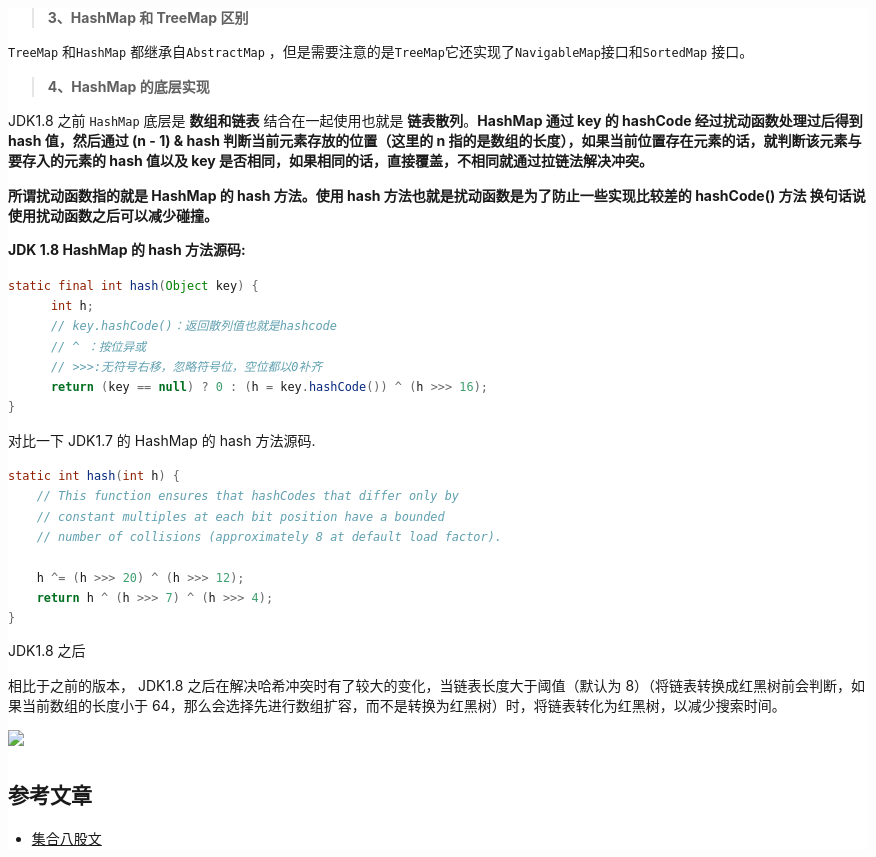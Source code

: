 > **3、HashMap 和 TreeMap 区别**

`TreeMap` 和`HashMap` 都继承自`AbstractMap` ，但是需要注意的是`TreeMap`它还实现了`NavigableMap`接口和`SortedMap` 接口。

> **4、HashMap 的底层实现**

JDK1.8 之前 `HashMap` 底层是 **数组和链表** 结合在一起使用也就是 **链表散列**。**HashMap 通过 key 的 hashCode 经过扰动函数处理过后得到 hash 值，然后通过 (n - 1) & hash 判断当前元素存放的位置（这里的 n 指的是数组的长度），如果当前位置存在元素的话，就判断该元素与要存入的元素的 hash 值以及 key 是否相同，如果相同的话，直接覆盖，不相同就通过拉链法解决冲突。**

**所谓扰动函数指的就是 HashMap 的 hash 方法。使用 hash 方法也就是扰动函数是为了防止一些实现比较差的 hashCode() 方法 换句话说使用扰动函数之后可以减少碰撞。**

**JDK 1.8 HashMap 的 hash 方法源码:**

```java
static final int hash(Object key) {
      int h;
      // key.hashCode()：返回散列值也就是hashcode
      // ^ ：按位异或
      // >>>:无符号右移，忽略符号位，空位都以0补齐
      return (key == null) ? 0 : (h = key.hashCode()) ^ (h >>> 16);
}
```

对比一下 JDK1.7 的 HashMap 的 hash 方法源码.

```java
static int hash(int h) {
    // This function ensures that hashCodes that differ only by
    // constant multiples at each bit position have a bounded
    // number of collisions (approximately 8 at default load factor).

    h ^= (h >>> 20) ^ (h >>> 12);
    return h ^ (h >>> 7) ^ (h >>> 4);
}
```

JDK1.8 之后

相比于之前的版本， JDK1.8 之后在解决哈希冲突时有了较大的变化，当链表长度大于阈值（默认为 8）（将链表转换成红黑树前会判断，如果当前数组的长度小于 64，那么会选择先进行数组扩容，而不是转换为红黑树）时，将链表转化为红黑树，以减少搜索时间。

<img src="https://oss.zhulinz.top//img/jdk1.8之后的内部结构-HashMap.ae1eae18.png"/>

## 参考文章

- [集合八股文](/7-八股文/3、Java集合面试题)